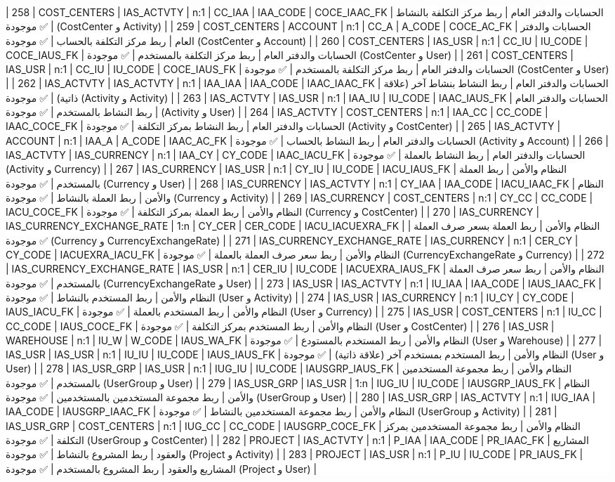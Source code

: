 | 258 | COST_CENTERS | IAS_ACTVTY | n:1 | CC_IAA | IAA_CODE | COCE_IAAC_FK | الحسابات والدفتر العام | ربط مركز التكلفة بالنشاط | ✅ موجودة (CostCenter و Activity) |
| 259 | COST_CENTERS | ACCOUNT | n:1 | CC_A | A_CODE | COCE_AC_FK | الحسابات والدفتر العام | ربط مركز التكلفة بالحساب | ✅ موجودة (CostCenter و Account) |
| 260 | COST_CENTERS | IAS_USR | n:1 | CC_IU | IU_CODE | COCE_IAUS_FK | الحسابات والدفتر العام | ربط مركز التكلفة بالمستخدم | ✅ موجودة (CostCenter و User) |
| 261 | COST_CENTERS | IAS_USR | n:1 | CC_IU | IU_CODE | COCE_IAUS_FK | الحسابات والدفتر العام | ربط مركز التكلفة بالمستخدم | ✅ موجودة (CostCenter و User) |
| 262 | IAS_ACTVTY | IAS_ACTVTY | n:1 | IAA_IAA | IAA_CODE | IAAC_IAAC_FK | الحسابات والدفتر العام | ربط النشاط بنشاط آخر (علاقة ذاتية) | ✅ موجودة (Activity و Activity) |
| 263 | IAS_ACTVTY | IAS_USR | n:1 | IAA_IU | IU_CODE | IAAC_IAUS_FK | الحسابات والدفتر العام | ربط النشاط بالمستخدم | ✅ موجودة (Activity و User) |
| 264 | IAS_ACTVTY | COST_CENTERS | n:1 | IAA_CC | CC_CODE | IAAC_COCE_FK | الحسابات والدفتر العام | ربط النشاط بمركز التكلفة | ✅ موجودة (Activity و CostCenter) |
| 265 | IAS_ACTVTY | ACCOUNT | n:1 | IAA_A | A_CODE | IAAC_AC_FK | الحسابات والدفتر العام | ربط النشاط بالحساب | ✅ موجودة (Activity و Account) |
| 266 | IAS_ACTVTY | IAS_CURRENCY | n:1 | IAA_CY | CY_CODE | IAAC_IACU_FK | الحسابات والدفتر العام | ربط النشاط بالعملة | ✅ موجودة (Activity و Currency) |
| 267 | IAS_CURRENCY | IAS_USR | n:1 | CY_IU | IU_CODE | IACU_IAUS_FK | النظام والأمن | ربط العملة بالمستخدم | ✅ موجودة (Currency و User) |
| 268 | IAS_CURRENCY | IAS_ACTVTY | n:1 | CY_IAA | IAA_CODE | IACU_IAAC_FK | النظام والأمن | ربط العملة بالنشاط | ✅ موجودة (Currency و Activity) |
| 269 | IAS_CURRENCY | COST_CENTERS | n:1 | CY_CC | CC_CODE | IACU_COCE_FK | النظام والأمن | ربط العملة بمركز التكلفة | ✅ موجودة (Currency و CostCenter) |
| 270 | IAS_CURRENCY | IAS_CURRENCY_EXCHANGE_RATE | 1:n | CY_CER | CER_CODE | IACU_IACUEXRA_FK | النظام والأمن | ربط العملة بسعر صرف العملة | ✅ موجودة (Currency و CurrencyExchangeRate) |
| 271 | IAS_CURRENCY_EXCHANGE_RATE | IAS_CURRENCY | n:1 | CER_CY | CY_CODE | IACUEXRA_IACU_FK | النظام والأمن | ربط سعر صرف العملة بالعملة | ✅ موجودة (CurrencyExchangeRate و Currency) |
| 272 | IAS_CURRENCY_EXCHANGE_RATE | IAS_USR | n:1 | CER_IU | IU_CODE | IACUEXRA_IAUS_FK | النظام والأمن | ربط سعر صرف العملة بالمستخدم | ✅ موجودة (CurrencyExchangeRate و User) |
| 273 | IAS_USR | IAS_ACTVTY | n:1 | IU_IAA | IAA_CODE | IAUS_IAAC_FK | النظام والأمن | ربط المستخدم بالنشاط | ✅ موجودة (User و Activity) |
| 274 | IAS_USR | IAS_CURRENCY | n:1 | IU_CY | CY_CODE | IAUS_IACU_FK | النظام والأمن | ربط المستخدم بالعملة | ✅ موجودة (User و Currency) |
| 275 | IAS_USR | COST_CENTERS | n:1 | IU_CC | CC_CODE | IAUS_COCE_FK | النظام والأمن | ربط المستخدم بمركز التكلفة | ✅ موجودة (User و CostCenter) |
| 276 | IAS_USR | WAREHOUSE | n:1 | IU_W | W_CODE | IAUS_WA_FK | النظام والأمن | ربط المستخدم بالمستودع | ✅ موجودة (User و Warehouse) |
| 277 | IAS_USR | IAS_USR | n:1 | IU_IU | IU_CODE | IAUS_IAUS_FK | النظام والأمن | ربط المستخدم بمستخدم آخر (علاقة ذاتية) | ✅ موجودة (User و User) |
| 278 | IAS_USR_GRP | IAS_USR | n:1 | IUG_IU | IU_CODE | IAUSGRP_IAUS_FK | النظام والأمن | ربط مجموعة المستخدمين بالمستخدم | ✅ موجودة (UserGroup و User) |
| 279 | IAS_USR_GRP | IAS_USR | 1:n | IUG_IU | IU_CODE | IAUSGRP_IAUS_FK | النظام والأمن | ربط مجموعة المستخدمين بالمستخدمين | ✅ موجودة (UserGroup و User) |
| 280 | IAS_USR_GRP | IAS_ACTVTY | n:1 | IUG_IAA | IAA_CODE | IAUSGRP_IAAC_FK | النظام والأمن | ربط مجموعة المستخدمين بالنشاط | ✅ موجودة (UserGroup و Activity) |
| 281 | IAS_USR_GRP | COST_CENTERS | n:1 | IUG_CC | CC_CODE | IAUSGRP_COCE_FK | النظام والأمن | ربط مجموعة المستخدمين بمركز التكلفة | ✅ موجودة (UserGroup و CostCenter) |
| 282 | PROJECT | IAS_ACTVTY | n:1 | P_IAA | IAA_CODE | PR_IAAC_FK | المشاريع والعقود | ربط المشروع بالنشاط | ✅ موجودة (Project و Activity) |
| 283 | PROJECT | IAS_USR | n:1 | P_IU | IU_CODE | PR_IAUS_FK | المشاريع والعقود | ربط المشروع بالمستخدم | ✅ موجودة (Project و User) |
